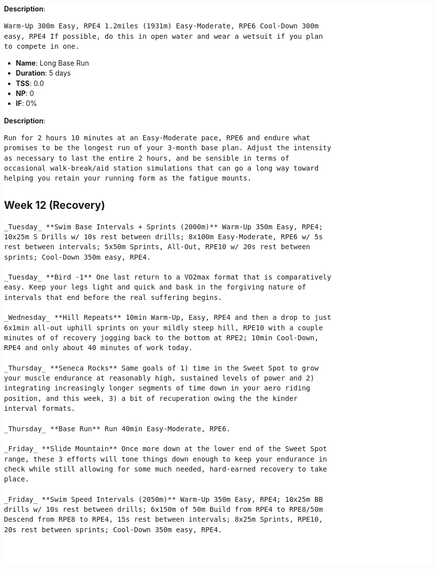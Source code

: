 **Description**:
<pre>
Warm-Up 300m Easy, RPE4 1.2miles (1931m) Easy-Moderate, RPE6 Cool-Down 300m
easy, RPE4 If possible, do this in open water and wear a wetsuit if you plan
to compete in one.
</pre>
* **Name**: Long Base Run
* **Duration**: 5 days
* **TSS**: 0.0
* **NP**: 0
* **IF**: 0%

**Description**:
<pre>
Run for 2 hours 10 minutes at an Easy-Moderate pace, RPE6 and endure what
promises to be the longest run of your 3-month base plan. Adjust the intensity
as necessary to last the entire 2 hours, and be sensible in terms of
occasional walk-break/aid station simulations that can go a long way toward
helping you retain your running form as the fatigue mounts.
</pre>
## Week 12 (Recovery)

<pre>
_Tuesday_ **Swim Base Intervals + Sprints (2000m)** Warm-Up 350m Easy, RPE4;
10x25m S Drills w/ 10s rest between drills; 8x100m Easy-Moderate, RPE6 w/ 5s
rest between intervals; 5x50m Sprints, All-Out, RPE10 w/ 20s rest between
sprints; Cool-Down 350m easy, RPE4.

_Tuesday_ **Bird -1** One last return to a VO2max format that is comparatively
easy. Keep your legs light and quick and bask in the forgiving nature of
intervals that end before the real suffering begins.

_Wednesday_ **Hill Repeats** 10min Warm-Up, Easy, RPE4 and then a drop to just
6x1min all-out uphill sprints on your mildly steep hill, RPE10 with a couple
minutes of of recovery jogging back to the bottom at RPE2; 10min Cool-Down,
RPE4 and only about 40 minutes of work today.

_Thursday_ **Seneca Rocks** Same goals of 1) time in the Sweet Spot to grow
your muscle endurance at reasonably high, sustained levels of power and 2)
integrating increasingly longer segments of time down in your aero riding
position, and this week, 3) a bit of recuperation owing the the kinder
interval formats.

_Thursday_ **Base Run** Run 40min Easy-Moderate, RPE6.

_Friday_ **Slide Mountain** Once more down at the lower end of the Sweet Spot
range, these 3 efforts will tone things down enough to keep your endurance in
check while still allowing for some much needed, hard-earned recovery to take
place.

_Friday_ **Swim Speed Intervals (2050m)** Warm-Up 350m Easy, RPE4; 10x25m BB
drills w/ 10s rest between drills; 6x150m of 50m Build from RPE4 to RPE8/50m
Descend from RPE8 to RPE4, 15s rest between intervals; 8x25m Sprints, RPE10,
20s rest between sprints; Cool-Down 350m easy, RPE4.
